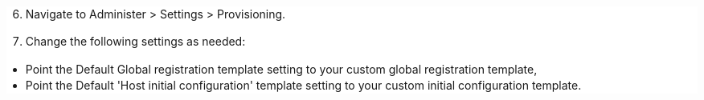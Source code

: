 6. Navigate to Administer > Settings > Provisioning.

7. Change the following settings as needed:
- Point the Default Global registration template setting to your custom global registration template,
- Point the Default 'Host initial configuration' template setting to your custom initial configuration template.